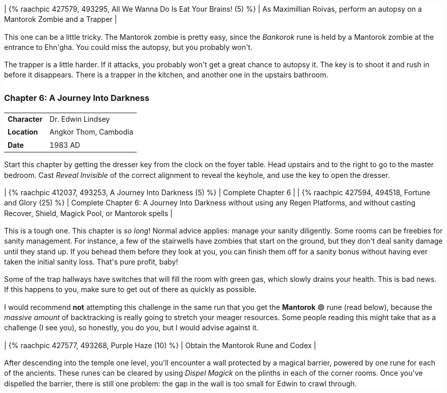     
| {% raachpic 427579, 493295, All We Wanna Do Is Eat Your Brains! (5) %} | As Maximillian Roivas, perform an autopsy on a Mantorok Zombie and a Trapper |

This one can be a little tricky. The Mantorok zombie is pretty easy, since the _Bankorok_ rune is held by a Mantorok zombie at the entrance to Ehn'gha. You could miss the autopsy, but you probably won't.

The trapper is a little harder. If it attacks, you probably won't get a great chance to autopsy it. The key is to shoot it and rush in before it disappears. There is a trapper in the kitchen, and another one in the upstairs bathroom.

### Chapter 6: A Journey Into Darkness

<a name="ch6"></a>

|               |                       |
| :------------ | :-------------------- |
| **Character** | Dr. Edwin Lindsey     |
| **Location**  | Angkor Thom, Cambodia |
| **Date**      | 1983 AD               |

Start this chapter by getting the dresser key from the clock on the foyer table. Head upstairs and to the right to go to the master bedroom. Cast _Reveal Invisible_ of the correct alignment to reveal the keyhole, and use the key to open the dresser.


| {% raachpic 412037, 493253, A Journey Into Darkness (5) %} | Complete Chapter 6 |
| {% raachpic 427594, 494518, Fortune and Glory (25) %} | Complete Chapter 6: A Journey Into Darkness without using any Regen Platforms, and without casting Recover, Shield, Magick Pool, or Mantorok spells |

This is a tough one. This chapter is *so long*! Normal advice applies: manage your sanity diligently. Some rooms can be freebies for sanity management. For instance, a few of the stairwells have zombies that start on the ground, but they don't deal sanity damage until they stand up. If you behead them before they look at you, you can finish them off for a sanity bonus without having ever taken the initial sanity loss. That's pure profit, baby!

Some of the trap hallways have switches that will fill the room with green gas, which slowly drains your health. This is bad news. If this happens to you, make sure to get out of there as quickly as possible.

I would recommend **not** attempting this challenge in the same run that you get the **Mantorok** 🟣 rune (read below), because the _massive amount_ of backtracking is really going to stretch your meager resources. Some people reading this might take that as a challenge (I see you), so honestly, you do you, but I would advise against it.


<a name="ach-purple-haze"></a>

| {% raachpic 427577, 493268, Purple Haze (10) %} | Obtain the Mantorok Rune and Codex |

After descending into the temple one level, you'll encounter a wall protected by a magical barrier, powered by one rune for each of the ancients. These runes can be cleared by using _Dispel Magick_ on the plinths in each of the corner rooms. Once you've dispelled the barrier, there is still one problem: the gap in the wall is too small for Edwin to crawl through.
